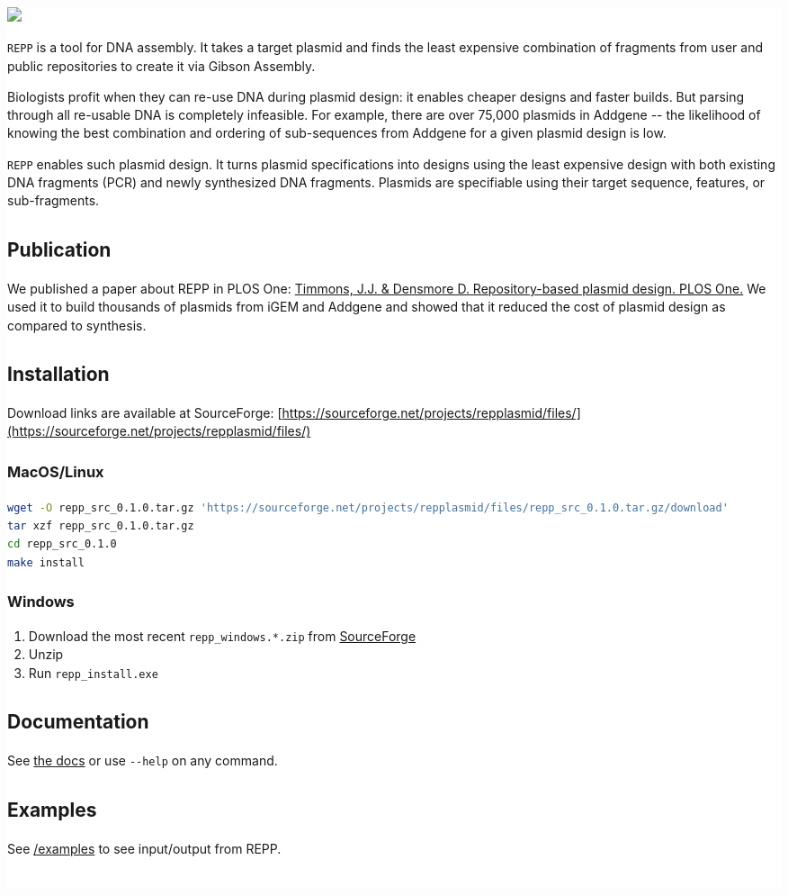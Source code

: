 <img src="https://user-images.githubusercontent.com/13923102/72353248-b90d7680-36b1-11ea-8714-3249a887b156.png" width="650" margin="0 auto 10px auto" />

`REPP` is a tool for DNA assembly. It takes a target plasmid and finds the least expensive combination of fragments from user and public repositories to create it via Gibson Assembly.

Biologists profit when they can re-use DNA during plasmid design: it enables cheaper designs and faster builds. But parsing through all re-usable DNA is completely infeasible. For example, there are over 75,000 plasmids in Addgene -- the likelihood of knowing the best combination and ordering of sub-sequences from Addgene for a given plasmid design is low.

`REPP` enables such plasmid design. It turns plasmid specifications into designs using the least expensive design with both existing DNA fragments (PCR) and newly synthesized DNA fragments. Plasmids are specifiable using their target sequence, features, or sub-fragments.

## Publication

We published a paper about REPP in PLOS One: [Timmons, J.J. & Densmore D. Repository-based plasmid design. PLOS One.](https://journals.plos.org/plosone/article?id=10.1371/journal.pone.0223935) We used it to build thousands of plasmids from iGEM and Addgene and showed that it reduced the cost of plasmid design as compared to synthesis.

## Installation

Download links are available at SourceForge: [https://sourceforge.net/projects/repplasmid/files/](https://sourceforge.net/projects/repplasmid/files/)

### MacOS/Linux

```bash
wget -O repp_src_0.1.0.tar.gz 'https://sourceforge.net/projects/repplasmid/files/repp_src_0.1.0.tar.gz/download'
tar xzf repp_src_0.1.0.tar.gz
cd repp_src_0.1.0
make install
```

### Windows

1. Download the most recent `repp_windows.*.zip` from [SourceForge](https://sourceforge.net/projects/repplasmid/files/)
2. Unzip
3. Run `repp_install.exe`

## Documentation

See [the docs](https://lattice-automation.github.io/repp/) or use `--help` on any command.

## Examples

See [/examples](/examples) to see input/output from REPP.

<br>
